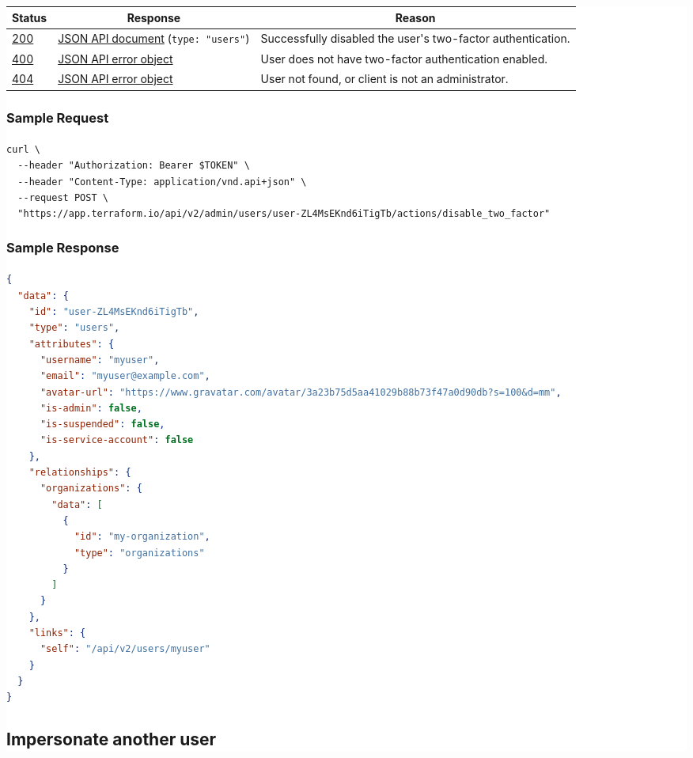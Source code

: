 Status  | Response                                | Reason
--------|-----------------------------------------|----------
[200][] | [JSON API document][] (`type: "users"`) | Successfully disabled the user's two-factor authentication.
[400][] | [JSON API error object][]               | User does not have two-factor authentication enabled.
[404][] | [JSON API error object][]               | User not found, or client is not an administrator.

[200]: https://developer.mozilla.org/en-US/docs/Web/HTTP/Status/200
[400]: https://developer.mozilla.org/en-US/docs/Web/HTTP/Status/400
[404]: https://developer.mozilla.org/en-US/docs/Web/HTTP/Status/404
[JSON API document]: https://www.terraform.io/docs/enterprise/api/index.html#json-api-documents
[JSON API error object]: http://jsonapi.org/format/#error-objects

### Sample Request

```shell
curl \
  --header "Authorization: Bearer $TOKEN" \
  --header "Content-Type: application/vnd.api+json" \
  --request POST \
  "https://app.terraform.io/api/v2/admin/users/user-ZL4MsEKnd6iTigTb/actions/disable_two_factor"
```

### Sample Response

```json
{
  "data": {
    "id": "user-ZL4MsEKnd6iTigTb",
    "type": "users",
    "attributes": {
      "username": "myuser",
      "email": "myuser@example.com",
      "avatar-url": "https://www.gravatar.com/avatar/3a23b75d5aa41029b88b73f47a0d90db?s=100&d=mm",
      "is-admin": false,
      "is-suspended": false,
      "is-service-account": false
    },
    "relationships": {
      "organizations": {
        "data": [
          {
            "id": "my-organization",
            "type": "organizations"
          }
        ]
      }
    },
    "links": {
      "self": "/api/v2/users/myuser"
    }
  }
}
```

## Impersonate another user


[204]: https://developer.mozilla.org/en-US/docs/Web/HTTP/Status/204
[422]: https://developer.mozilla.org/en-US/docs/Web/HTTP/Status/422
[422]: https://developer.mozilla.org/en-US/docs/Web/HTTP/Status/422
[audit logging]: /docs/enterprise/private/logging.html#audit-logs
[204]: https://developer.mozilla.org/en-US/docs/Web/HTTP/Status/204
[403]: https://developer.mozilla.org/en-US/docs/Web/HTTP/Status/403
[204]: https://developer.mozilla.org/en-US/docs/Web/HTTP/Status/204
